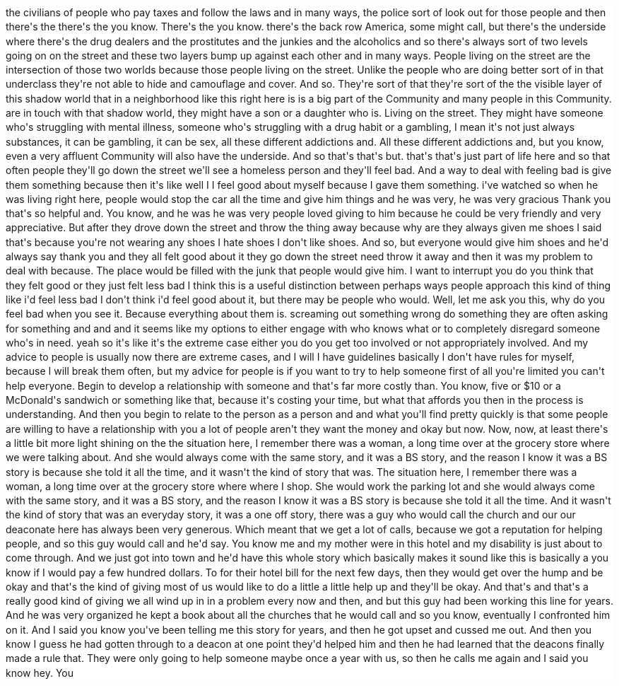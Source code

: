 the civilians of people who pay taxes and follow the laws and in many ways, the police sort of look out for those people and then there's the there's the you know. There's the you know. there's the back row America, some might call, but there's the underside where there's the drug dealers and the prostitutes and the junkies and the alcoholics and so there's always sort of two levels going on on the street and these two layers bump up against each other and in many ways. People living on the street are the intersection of those two worlds because those people living on the street. Unlike the people who are doing better sort of in that underclass they're not able to hide and camouflage and cover. And so. They're sort of that they're sort of the the visible layer of this shadow world that in a neighborhood like this right here is is a big part of the Community and many people in this Community. are in touch with that shadow world, they might have a son or a daughter who is. Living on the street. They might have someone who's struggling with mental illness, someone who's struggling with a drug habit or a gambling, I mean it's not just always substances, it can be gambling, it can be sex, all these different addictions and. All these different addictions and, but you know, even a very affluent Community will also have the underside. And so that's that's but. that's that's just part of life here and so that often people they'll go down the street we'll see a homeless person and they'll feel bad. And a way to deal with feeling bad is give them something because then it's like well I I feel good about myself because I gave them something. i've watched so when he was living right here, people would stop the car all the time and give him things and he was very, he was very gracious Thank you that's so helpful and. You know, and he was he was very people loved giving to him because he could be very friendly and very appreciative. But after they drove down the street and throw the thing away because why are they always given me shoes I said that's because you're not wearing any shoes I hate shoes I don't like shoes. And so, but everyone would give him shoes and he'd always say thank you and they all felt good about it they go down the street need throw it away and then it was my problem to deal with because. The place would be filled with the junk that people would give him. I want to interrupt you do you think that they felt good or they just felt less bad I think this is a useful distinction between perhaps ways people approach this kind of thing like i'd feel less bad I don't think i'd feel good about it, but there may be people who would. Well, let me ask you this, why do you feel bad when you see it. Because everything about them is. screaming out something wrong do something they are often asking for something and and and it seems like my options to either engage with who knows what or to completely disregard someone who's in need. yeah so it's like it's the extreme case either you do you get too involved or not appropriately involved. And my advice to people is usually now there are extreme cases, and I will I have guidelines basically I don't have rules for myself, because I will break them often, but my advice for people is if you want to try to help someone first of all you're limited you can't help everyone. Begin to develop a relationship with someone and that's far more costly than. You know, five or $10 or a McDonald's sandwich or something like that, because it's costing your time, but what that affords you then in the process is understanding. And then you begin to relate to the person as a person and and what you'll find pretty quickly is that some people are willing to have a relationship with you a lot of people aren't they want the money and okay but now. Now, now, at least there's a little bit more light shining on the the situation here, I remember there was a woman, a long time over at the grocery store where we were talking about. And she would always come with the same story, and it was a BS story, and the reason I know it was a BS story is because she told it all the time, and it wasn't the kind of story that was. The situation here, I remember there was a woman, a long time over at the grocery store where where I shop. She would work the parking lot and she would always come with the same story, and it was a BS story, and the reason I know it was a BS story is because she told it all the time. And it wasn't the kind of story that was an everyday story, it was a one off story, there was a guy who would call the church and our our deaconate here has always been very generous. Which meant that we get a lot of calls, because we got a reputation for helping people, and so this guy would call and he'd say. You know me and my mother were in this hotel and my disability is just about to come through. And we just got into town and he'd have this whole story which basically makes it sound like this is basically a you know if I would pay a few hundred dollars. To for their hotel bill for the next few days, then they would get over the hump and be okay and that's the kind of giving most of us would like to do a little a little help up and they'll be okay. And that's and that's a really good kind of giving we all wind up in in a problem every now and then, and but this guy had been working this line for years. And he was very organized he kept a book about all the churches that he would call and so you know, eventually I confronted him on it. And I said you know you've been telling me this story for years, and then he got upset and cussed me out. And then you know I guess he had gotten through to a deacon at one point they'd helped him and then he had learned that the deacons finally made a rule that. They were only going to help someone maybe once a year with us, so then he calls me again and I said you know hey. You